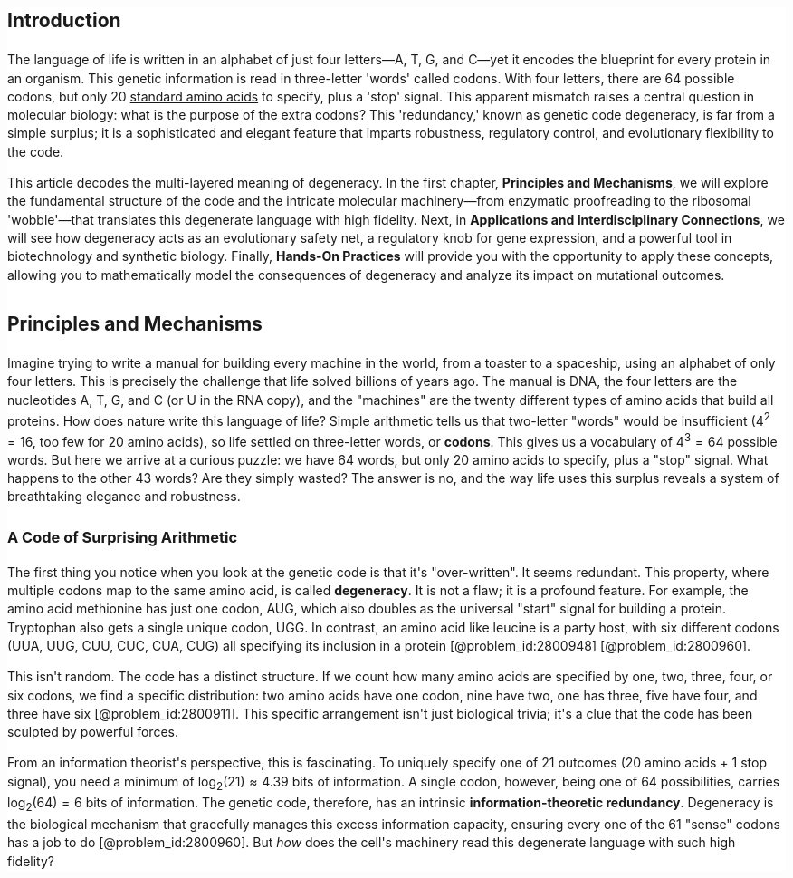 ## Introduction
The language of life is written in an alphabet of just four letters—A, T, G, and C—yet it encodes the blueprint for every protein in an organism. This genetic information is read in three-letter 'words' called codons. With four letters, there are 64 possible codons, but only 20 [standard amino acids](@article_id:166033) to specify, plus a 'stop' signal. This apparent mismatch raises a central question in molecular biology: what is the purpose of the extra codons? This 'redundancy,' known as [genetic code degeneracy](@article_id:155155), is far from a simple surplus; it is a sophisticated and elegant feature that imparts robustness, regulatory control, and evolutionary flexibility to the code.

This article decodes the multi-layered meaning of degeneracy. In the first chapter, **Principles and Mechanisms**, we will explore the fundamental structure of the code and the intricate molecular machinery—from enzymatic [proofreading](@article_id:273183) to the ribosomal 'wobble'—that translates this degenerate language with high fidelity. Next, in **Applications and Interdisciplinary Connections**, we will see how degeneracy acts as an evolutionary safety net, a regulatory knob for gene expression, and a powerful tool in biotechnology and synthetic biology. Finally, **Hands-On Practices** will provide you with the opportunity to apply these concepts, allowing you to mathematically model the consequences of degeneracy and analyze its impact on mutational outcomes.

## Principles and Mechanisms

Imagine trying to write a manual for building every machine in the world, from a toaster to a spaceship, using an alphabet of only four letters. This is precisely the challenge that life solved billions of years ago. The manual is DNA, the four letters are the nucleotides A, T, G, and C (or U in the RNA copy), and the "machines" are the twenty different types of amino acids that build all proteins. How does nature write this language of life? Simple arithmetic tells us that two-letter "words" would be insufficient ($4^2 = 16$, too few for 20 amino acids), so life settled on three-letter words, or **codons**. This gives us a vocabulary of $4^3 = 64$ possible words. But here we arrive at a curious puzzle: we have 64 words, but only 20 amino acids to specify, plus a "stop" signal. What happens to the other 43 words? Are they simply wasted? The answer is no, and the way life uses this surplus reveals a system of breathtaking elegance and robustness.

### A Code of Surprising Arithmetic

The first thing you notice when you look at the genetic code is that it's "over-written". It seems redundant. This property, where multiple codons map to the same amino acid, is called **degeneracy**. It is not a flaw; it is a profound feature. For example, the amino acid methionine has just one codon, AUG, which also doubles as the universal "start" signal for building a protein. Tryptophan also gets a single unique codon, UGG. In contrast, an amino acid like leucine is a party host, with six different codons (UUA, UUG, CUU, CUC, CUA, CUG) all specifying its inclusion in a protein [@problem_id:2800948] [@problem_id:2800960].

This isn't random. The code has a distinct structure. If we count how many amino acids are specified by one, two, three, four, or six codons, we find a specific distribution: two amino acids have one codon, nine have two, one has three, five have four, and three have six [@problem_id:2800911]. This specific arrangement isn't just biological trivia; it's a clue that the code has been sculpted by powerful forces.

From an information theorist's perspective, this is fascinating. To uniquely specify one of 21 outcomes (20 amino acids + 1 stop signal), you need a minimum of $\log_2(21) \approx 4.39$ bits of information. A single codon, however, being one of 64 possibilities, carries $\log_2(64) = 6$ bits of information. The genetic code, therefore, has an intrinsic **information-theoretic redundancy**. Degeneracy is the biological mechanism that gracefully manages this excess information capacity, ensuring every one of the 61 "sense" codons has a job to do [@problem_id:2800960]. But *how* does the cell's machinery read this degenerate language with such high fidelity?
